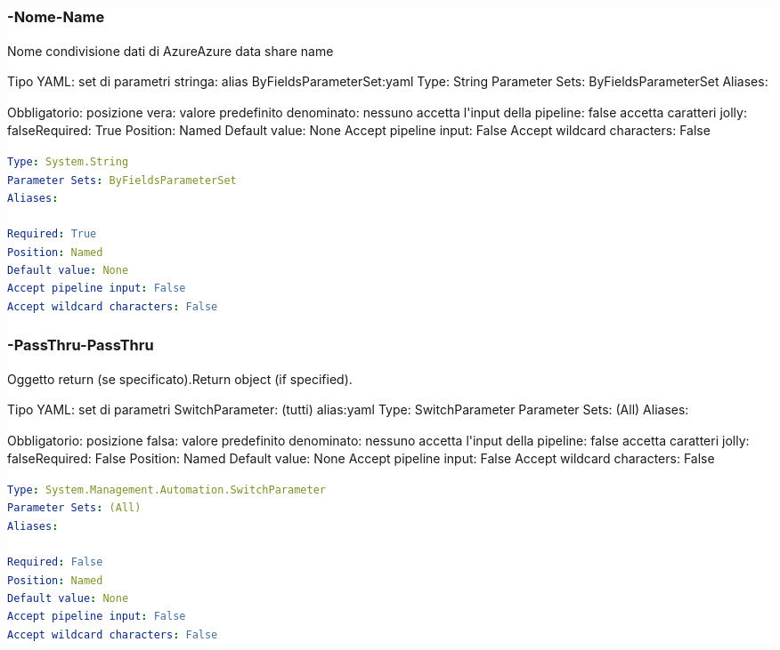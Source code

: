 ### <span data-ttu-id="41bf8-123">-Nome</span><span class="sxs-lookup"><span data-stu-id="41bf8-123">-Name</span></span>
<span data-ttu-id="41bf8-124">Nome condivisione dati di Azure</span><span class="sxs-lookup"><span data-stu-id="41bf8-124">Azure data share name</span></span>

<span data-ttu-id="41bf8-125">Tipo YAML: set di parametri stringa: alias ByFieldsParameterSet:</span><span class="sxs-lookup"><span data-stu-id="41bf8-125">yaml Type: String Parameter Sets: ByFieldsParameterSet Aliases:</span></span> 

<span data-ttu-id="41bf8-126">Obbligatorio: posizione vera: valore predefinito denominato: nessuno accetta l'input della pipeline: false accetta caratteri jolly: false</span><span class="sxs-lookup"><span data-stu-id="41bf8-126">Required: True Position: Named Default value: None Accept pipeline input: False Accept wildcard characters: False</span></span>

```yaml
Type: System.String
Parameter Sets: ByFieldsParameterSet
Aliases:

Required: True
Position: Named
Default value: None
Accept pipeline input: False
Accept wildcard characters: False
```

### <span data-ttu-id="41bf8-127">-PassThru</span><span class="sxs-lookup"><span data-stu-id="41bf8-127">-PassThru</span></span>
<span data-ttu-id="41bf8-128">Oggetto return (se specificato).</span><span class="sxs-lookup"><span data-stu-id="41bf8-128">Return object (if specified).</span></span>

<span data-ttu-id="41bf8-129">Tipo YAML: set di parametri SwitchParameter: (tutti) alias:</span><span class="sxs-lookup"><span data-stu-id="41bf8-129">yaml Type: SwitchParameter Parameter Sets: (All) Aliases:</span></span> 

<span data-ttu-id="41bf8-130">Obbligatorio: posizione falsa: valore predefinito denominato: nessuno accetta l'input della pipeline: false accetta caratteri jolly: false</span><span class="sxs-lookup"><span data-stu-id="41bf8-130">Required: False Position: Named Default value: None Accept pipeline input: False Accept wildcard characters: False</span></span>

```yaml
Type: System.Management.Automation.SwitchParameter
Parameter Sets: (All)
Aliases:

Required: False
Position: Named
Default value: None
Accept pipeline input: False
Accept wildcard characters: False
```
